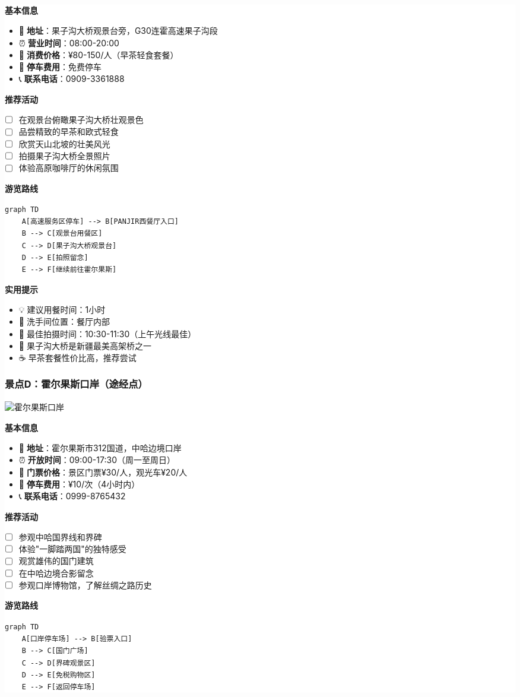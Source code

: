**基本信息**
- 📍 **地址**：果子沟大桥观景台旁，G30连霍高速果子沟段
- ⏰ **营业时间**：08:00-20:00
- 🎫 **消费价格**：¥80-150/人（早茶轻食套餐）
- 🚗 **停车费用**：免费停车
- 📞 **联系电话**：0909-3361888

**推荐活动**
- [ ] 在观景台俯瞰果子沟大桥壮观景色
- [ ] 品尝精致的早茶和欧式轻食
- [ ] 欣赏天山北坡的壮美风光
- [ ] 拍摄果子沟大桥全景照片
- [ ] 体验高原咖啡厅的休闲氛围

**游览路线**
```mermaid
graph TD
    A[高速服务区停车] --> B[PANJIR西餐厅入口]
    B --> C[观景台用餐区]
    C --> D[果子沟大桥观景台]
    D --> E[拍照留念]
    E --> F[继续前往霍尔果斯]
```

**实用提示**
- 💡 建议用餐时间：1小时
- 🚻 洗手间位置：餐厅内部
- 📸 最佳拍摄时间：10:30-11:30（上午光线最佳）
- 🌉 果子沟大桥是新疆最美高架桥之一
- ☕ 早茶套餐性价比高，推荐尝试

### 景点D：霍尔果斯口岸（途经点）
![霍尔果斯口岸](pictures/景点/霍尔果斯口岸_国门.jpg)

**基本信息**
- 📍 **地址**：霍尔果斯市312国道，中哈边境口岸
- ⏰ **开放时间**：09:00-17:30（周一至周日）
- 🎫 **门票价格**：景区门票¥30/人，观光车¥20/人
- 🚗 **停车费用**：¥10/次（4小时内）
- 📞 **联系电话**：0999-8765432

**推荐活动**
- [ ] 参观中哈国界线和界碑
- [ ] 体验"一脚踏两国"的独特感受
- [ ] 观赏雄伟的国门建筑
- [ ] 在中哈边境合影留念
- [ ] 参观口岸博物馆，了解丝绸之路历史

**游览路线**
```mermaid
graph TD
    A[口岸停车场] --> B[验票入口]
    B --> C[国门广场]
    C --> D[界碑观景区]
    D --> E[免税购物区]
    E --> F[返回停车场]
```
